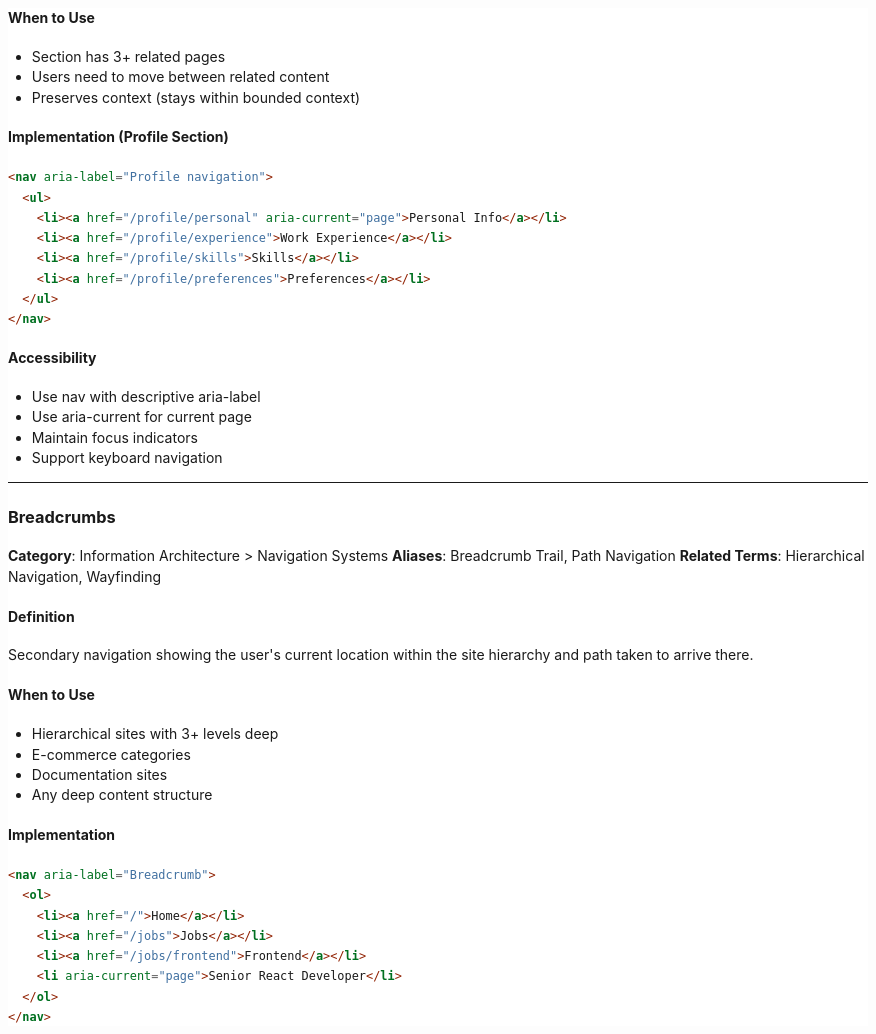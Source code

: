 #### When to Use
- Section has 3+ related pages
- Users need to move between related content
- Preserves context (stays within bounded context)

#### Implementation (Profile Section)
```html
<nav aria-label="Profile navigation">
  <ul>
    <li><a href="/profile/personal" aria-current="page">Personal Info</a></li>
    <li><a href="/profile/experience">Work Experience</a></li>
    <li><a href="/profile/skills">Skills</a></li>
    <li><a href="/profile/preferences">Preferences</a></li>
  </ul>
</nav>
```

#### Accessibility
- Use nav with descriptive aria-label
- Use aria-current for current page
- Maintain focus indicators
- Support keyboard navigation

---

### Breadcrumbs

**Category**: Information Architecture > Navigation Systems
**Aliases**: Breadcrumb Trail, Path Navigation
**Related Terms**: Hierarchical Navigation, Wayfinding

#### Definition
Secondary navigation showing the user's current location within the site hierarchy and path taken to arrive there.

#### When to Use
- Hierarchical sites with 3+ levels deep
- E-commerce categories
- Documentation sites
- Any deep content structure

#### Implementation
```html
<nav aria-label="Breadcrumb">
  <ol>
    <li><a href="/">Home</a></li>
    <li><a href="/jobs">Jobs</a></li>
    <li><a href="/jobs/frontend">Frontend</a></li>
    <li aria-current="page">Senior React Developer</li>
  </ol>
</nav>
```

